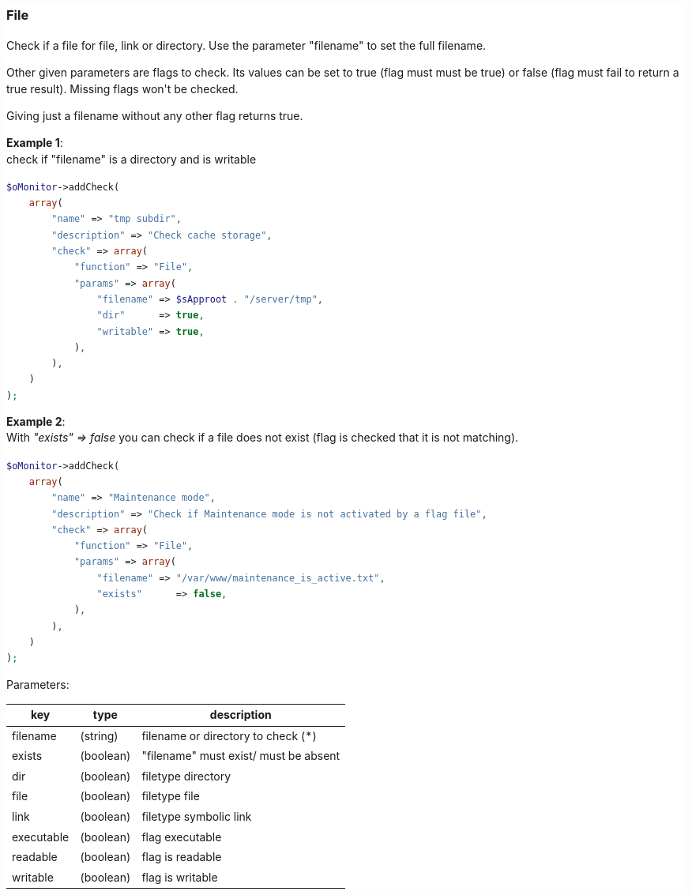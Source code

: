 
### File ###

Check if a file for file, link or directory. Use the parameter "filename" to set the full filename.

Other given parameters are flags to check. Its values can be set to true (flag must must be true) or false (flag must fail to return a true result). Missing flags won't be checked. 

Giving just a filename without any other flag returns true.

**Example 1**: \
check if "filename" is a directory and is writable

```php
$oMonitor->addCheck(
	array(
		"name" => "tmp subdir",
		"description" => "Check cache storage",
		"check" => array(
			"function" => "File",
			"params" => array(
				"filename" => $sApproot . "/server/tmp",
				"dir"      => true,
				"writable" => true,
			),
		),
	)
);
```

**Example 2**: \
With *"exists" => false* you can check if a file does not exist (flag is checked that it is not matching).

```php
$oMonitor->addCheck(
	array(
		"name" => "Maintenance mode",
		"description" => "Check if Maintenance mode is not activated by a flag file",
		"check" => array(
			"function" => "File",
			"params" => array(
				"filename" => "/var/www/maintenance_is_active.txt",
				"exists"      => false,
			),
		),
	)
);
```

Parameters:

| key      | type     | description |
|---       |---       |---
|filename  |(string)  |filename or directory to check  <span class="required">(*)</span>
|exists    |(boolean) |"filename" must exist/ must be absent
|dir       |(boolean) |filetype directory
|file      |(boolean) |filetype file
|link      |(boolean) |filetype symbolic link
|executable|(boolean) |flag executable
|readable  |(boolean) |flag is readable
|writable  |(boolean) |flag is writable
